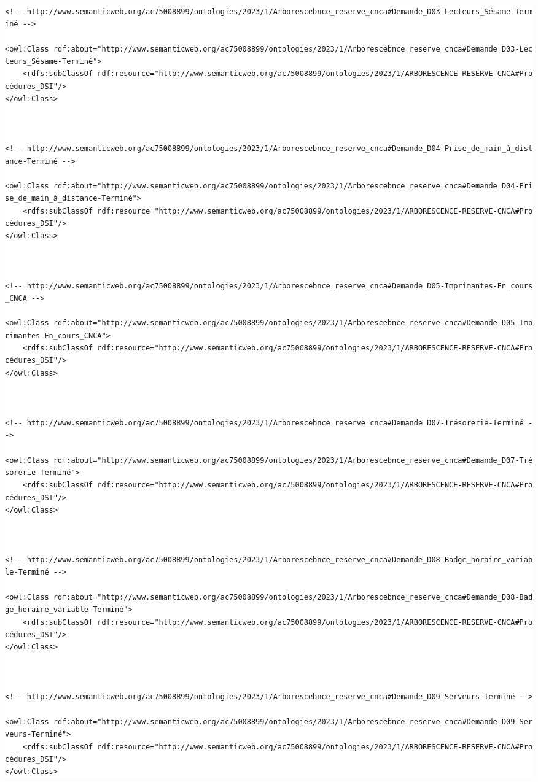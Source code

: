 

    <!-- http://www.semanticweb.org/ac75008899/ontologies/2023/1/Arborescebnce_reserve_cnca#Demande_D03-Lecteurs_Sésame-Terminé -->

    <owl:Class rdf:about="http://www.semanticweb.org/ac75008899/ontologies/2023/1/Arborescebnce_reserve_cnca#Demande_D03-Lecteurs_Sésame-Terminé">
        <rdfs:subClassOf rdf:resource="http://www.semanticweb.org/ac75008899/ontologies/2023/1/ARBORESCENCE-RESERVE-CNCA#Procédures_DSI"/>
    </owl:Class>
    


    <!-- http://www.semanticweb.org/ac75008899/ontologies/2023/1/Arborescebnce_reserve_cnca#Demande_D04-Prise_de_main_à_distance-Terminé -->

    <owl:Class rdf:about="http://www.semanticweb.org/ac75008899/ontologies/2023/1/Arborescebnce_reserve_cnca#Demande_D04-Prise_de_main_à_distance-Terminé">
        <rdfs:subClassOf rdf:resource="http://www.semanticweb.org/ac75008899/ontologies/2023/1/ARBORESCENCE-RESERVE-CNCA#Procédures_DSI"/>
    </owl:Class>
    


    <!-- http://www.semanticweb.org/ac75008899/ontologies/2023/1/Arborescebnce_reserve_cnca#Demande_D05-Imprimantes-En_cours_CNCA -->

    <owl:Class rdf:about="http://www.semanticweb.org/ac75008899/ontologies/2023/1/Arborescebnce_reserve_cnca#Demande_D05-Imprimantes-En_cours_CNCA">
        <rdfs:subClassOf rdf:resource="http://www.semanticweb.org/ac75008899/ontologies/2023/1/ARBORESCENCE-RESERVE-CNCA#Procédures_DSI"/>
    </owl:Class>
    


    <!-- http://www.semanticweb.org/ac75008899/ontologies/2023/1/Arborescebnce_reserve_cnca#Demande_D07-Trésorerie-Terminé -->

    <owl:Class rdf:about="http://www.semanticweb.org/ac75008899/ontologies/2023/1/Arborescebnce_reserve_cnca#Demande_D07-Trésorerie-Terminé">
        <rdfs:subClassOf rdf:resource="http://www.semanticweb.org/ac75008899/ontologies/2023/1/ARBORESCENCE-RESERVE-CNCA#Procédures_DSI"/>
    </owl:Class>
    


    <!-- http://www.semanticweb.org/ac75008899/ontologies/2023/1/Arborescebnce_reserve_cnca#Demande_D08-Badge_horaire_variable-Terminé -->

    <owl:Class rdf:about="http://www.semanticweb.org/ac75008899/ontologies/2023/1/Arborescebnce_reserve_cnca#Demande_D08-Badge_horaire_variable-Terminé">
        <rdfs:subClassOf rdf:resource="http://www.semanticweb.org/ac75008899/ontologies/2023/1/ARBORESCENCE-RESERVE-CNCA#Procédures_DSI"/>
    </owl:Class>
    


    <!-- http://www.semanticweb.org/ac75008899/ontologies/2023/1/Arborescebnce_reserve_cnca#Demande_D09-Serveurs-Terminé -->

    <owl:Class rdf:about="http://www.semanticweb.org/ac75008899/ontologies/2023/1/Arborescebnce_reserve_cnca#Demande_D09-Serveurs-Terminé">
        <rdfs:subClassOf rdf:resource="http://www.semanticweb.org/ac75008899/ontologies/2023/1/ARBORESCENCE-RESERVE-CNCA#Procédures_DSI"/>
    </owl:Class>
    
